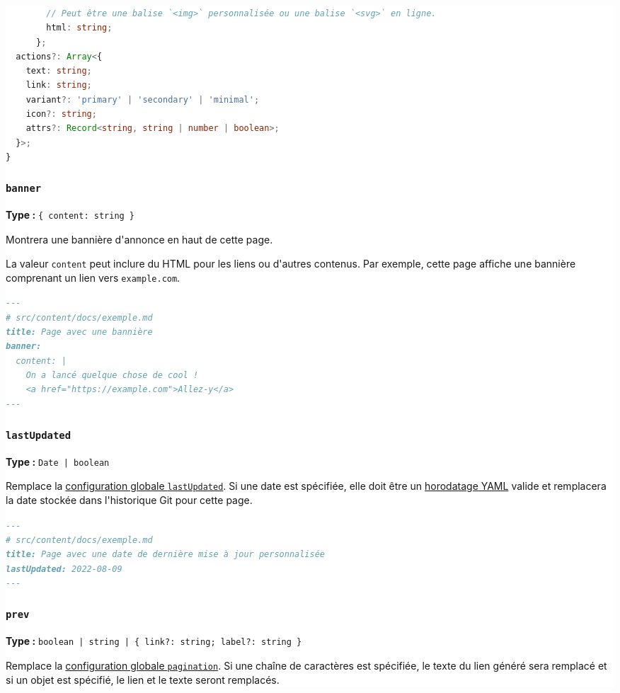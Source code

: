 ```ts
        // Peut être une balise `<img>` personnalisée ou une balise `<svg>` en ligne.
        html: string;
      };
  actions?: Array<{
    text: string;
    link: string;
    variant?: 'primary' | 'secondary' | 'minimal';
    icon?: string;
    attrs?: Record<string, string | number | boolean>;
  }>;
}
```

### `banner`

**Type :** `{ content: string }`

Montrera une bannière d'annonce en haut de cette page.

La valeur `content` peut inclure du HTML pour les liens ou d'autres contenus.
Par exemple, cette page affiche une bannière comprenant un lien vers `example.com`.

```md
---
# src/content/docs/exemple.md
title: Page avec une bannière
banner:
  content: |
    On a lancé quelque chose de cool !
    <a href="https://example.com">Allez-y</a>
---
```

### `lastUpdated`

**Type :** `Date | boolean`

Remplace la [configuration globale `lastUpdated`](/fr/reference/configuration/#lastupdated). Si une date est spécifiée, elle doit être un [horodatage YAML](https://yaml.org/type/timestamp.html) valide et remplacera la date stockée dans l'historique Git pour cette page.

```md
---
# src/content/docs/exemple.md
title: Page avec une date de dernière mise à jour personnalisée
lastUpdated: 2022-08-09
---
```

### `prev`

**Type :** `boolean | string | { link?: string; label?: string }`

Remplace la [configuration globale `pagination`](/fr/reference/configuration/#pagination). Si une chaîne de caractères est spécifiée, le texte du lien généré sera remplacé et si un objet est spécifié, le lien et le texte seront remplacés.
